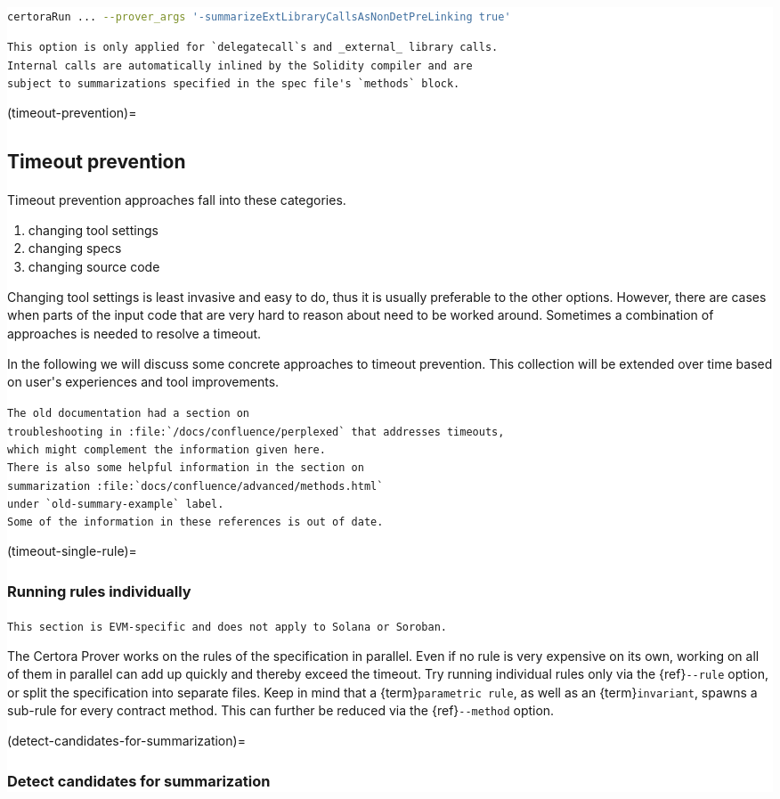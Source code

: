 ```sh
certoraRun ... --prover_args '-summarizeExtLibraryCallsAsNonDetPreLinking true'
```

```{note}
This option is only applied for `delegatecall`s and _external_ library calls.
Internal calls are automatically inlined by the Solidity compiler and are 
subject to summarizations specified in the spec file's `methods` block.
```

(timeout-prevention)=
## Timeout prevention

Timeout prevention approaches fall into these categories.
1. changing tool settings
2. changing specs
3. changing source code

Changing tool settings is least invasive and easy to do, thus it is usually
preferable to the other options. However, there are cases when parts of the
input code that are very hard to reason about need to be worked around.
Sometimes a combination of approaches is needed to resolve a timeout.


In the following we will discuss some concrete approaches to timeout prevention.
This collection will be extended over time based on user's experiences and tool
improvements.

```{todo}
The old documentation had a section on
troubleshooting in :file:`/docs/confluence/perplexed` that addresses timeouts, 
which might complement the information given here.
There is also some helpful information in the section on
summarization :file:`docs/confluence/advanced/methods.html`
under `old-summary-example` label.
Some of the information in these references is out of date.
```

(timeout-single-rule)=
### Running rules individually

```{note}
This section is EVM-specific and does not apply to Solana or Soroban.
```

The Certora Prover works on the rules of the specification in parallel.
Even if no rule is very expensive on its own, working on all of them in parallel
can add up quickly and thereby exceed the timeout.
Try running individual rules only via the {ref}`--rule` option, or split the
specification into separate files. Keep in mind that a {term}`parametric rule`,
as well as an {term}`invariant`, spawns a sub-rule for every contract method.
This can further be reduced via the {ref}`--method` option.


(detect-candidates-for-summarization)=
### Detect candidates for summarization
